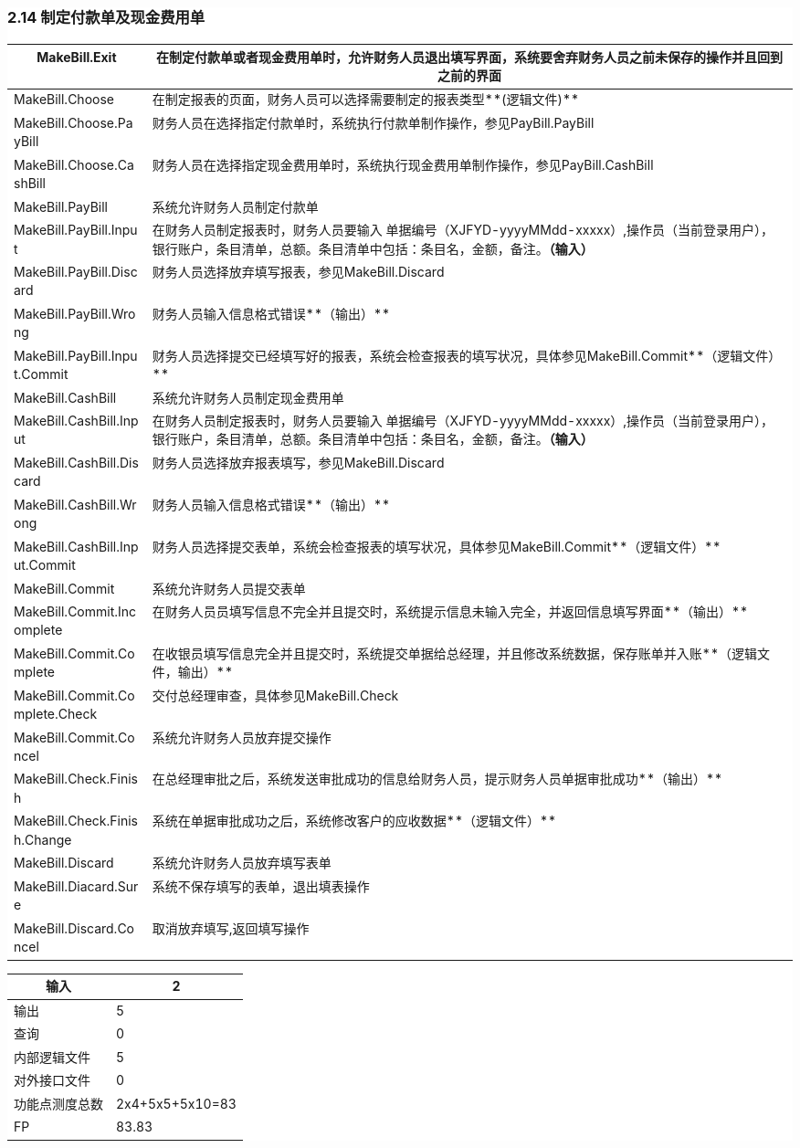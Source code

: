 

### 2.14 制定付款单及现金费用单

| MakeBill.Exit                  | 在制定付款单或者现金费用单时，允许财务人员退出填写界面，系统要舍弃财务人员之前未保存的操作并且回到之前的界面 |
| ------------------------------ | ---------------------------------------- |
| MakeBill.Choose                | 在制定报表的页面，财务人员可以选择需要制定的报表类型**(逻辑文件)**     |
| MakeBill.Choose.PayBill        | 财务人员在选择指定付款单时，系统执行付款单制作操作，参见PayBill.PayBill |
| MakeBill.Choose.CashBill       | 财务人员在选择指定现金费用单时，系统执行现金费用单制作操作，参见PayBill.CashBill |
| MakeBill.PayBill               | 系统允许财务人员制定付款单                            |
| MakeBill.PayBill.Input         | 在财务人员制定报表时，财务人员要输入 单据编号（XJFYD-yyyyMMdd-xxxxx）,操作员（当前登录用户），银行账户，条目清单，总额。条目清单中包括：条目名，金额，备注。**（输入）** |
| MakeBill.PayBill.Discard       | 财务人员选择放弃填写报表，参见MakeBill.Discard          |
| MakeBill.PayBill.Wrong         | 财务人员输入信息格式错误**（输出）**                     |
| MakeBill.PayBill.Input.Commit  | 财务人员选择提交已经填写好的报表，系统会检查报表的填写状况，具体参见MakeBill.Commit**（逻辑文件）** |
| MakeBill.CashBill              | 系统允许财务人员制定现金费用单                          |
| MakeBill.CashBill.Input        | 在财务人员制定报表时，财务人员要输入 单据编号（XJFYD-yyyyMMdd-xxxxx）,操作员（当前登录用户），银行账户，条目清单，总额。条目清单中包括：条目名，金额，备注。**（输入）** |
| MakeBill.CashBill.Discard      | 财务人员选择放弃报表填写，参见MakeBill.Discard          |
| MakeBill.CashBill.Wrong        | 财务人员输入信息格式错误**（输出）**                     |
| MakeBill.CashBill.Input.Commit | 财务人员选择提交表单，系统会检查报表的填写状况，具体参见MakeBill.Commit**（逻辑文件）** |
| MakeBill.Commit                | 系统允许财务人员提交表单                             |
| MakeBill.Commit.Incomplete     | 在财务人员员填写信息不完全并且提交时，系统提示信息未输入完全，并返回信息填写界面**（输出）** |
| MakeBill.Commit.Complete       | 在收银员填写信息完全并且提交时，系统提交单据给总经理，并且修改系统数据，保存账单并入账**（逻辑文件，输出）** |
| MakeBill.Commit.Complete.Check | 交付总经理审查，具体参见MakeBill.Check               |
| MakeBill.Commit.Concel         | 系统允许财务人员放弃提交操作                           |
| MakeBill.Check.Finish          | 在总经理审批之后，系统发送审批成功的信息给财务人员，提示财务人员单据审批成功**（输出）** |
| MakeBill.Check.Finish.Change   | 系统在单据审批成功之后，系统修改客户的应收数据**（逻辑文件）**        |
| MakeBill.Discard               | 系统允许财务人员放弃填写表单                           |
| MakeBill.Diacard.Sure          | 系统不保存填写的表单，退出填表操作                        |
| MakeBill.Discard.Concel        | 取消放弃填写,返回填写操作                            |



| 输入      | 2               |
| ------- | --------------- |
| 输出      | 5               |
| 查询      | 0               |
| 内部逻辑文件  | 5               |
| 对外接口文件  | 0               |
| 功能点测度总数 | 2x4+5x5+5x10=83 |
| FP      | 83.83           |
